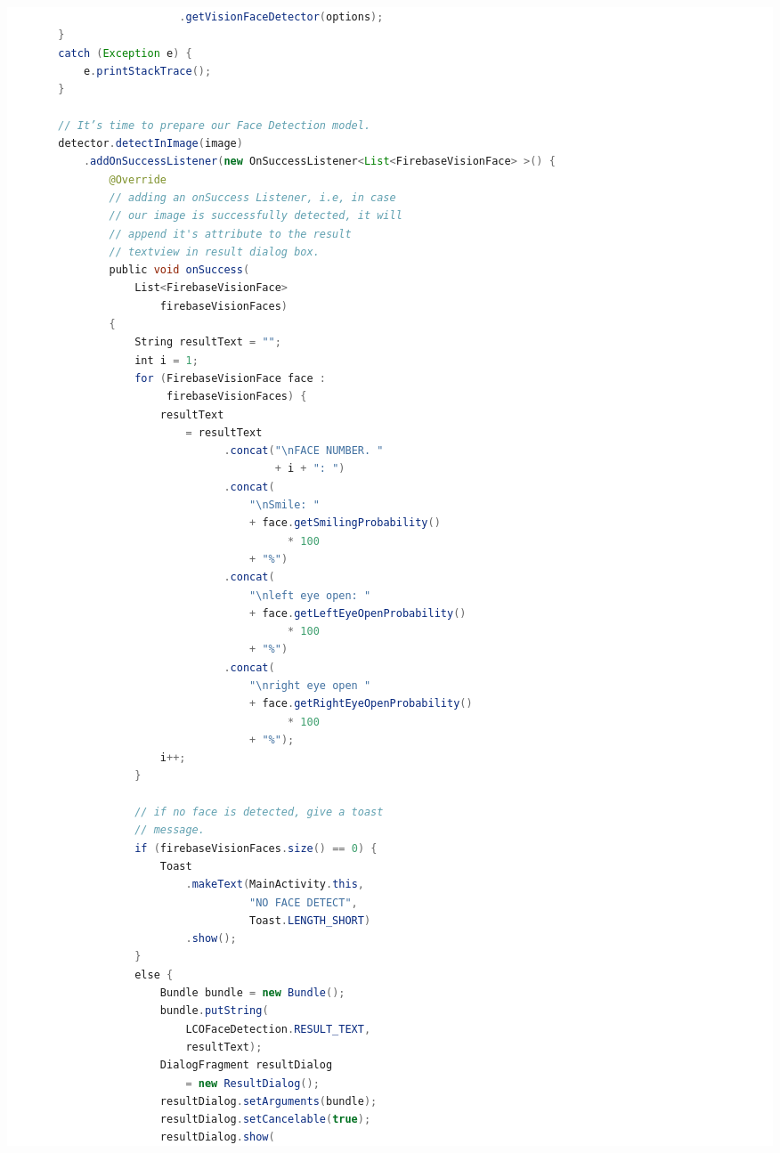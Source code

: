 ```java
                           .getVisionFaceDetector(options);
        }
        catch (Exception e) {
            e.printStackTrace();
        }

        // It’s time to prepare our Face Detection model.
        detector.detectInImage(image)
            .addOnSuccessListener(new OnSuccessListener<List<FirebaseVisionFace> >() {
                @Override
                // adding an onSuccess Listener, i.e, in case
                // our image is successfully detected, it will
                // append it's attribute to the result
                // textview in result dialog box.
                public void onSuccess(
                    List<FirebaseVisionFace>
                        firebaseVisionFaces)
                {
                    String resultText = "";
                    int i = 1;
                    for (FirebaseVisionFace face :
                         firebaseVisionFaces) {
                        resultText
                            = resultText
                                  .concat("\nFACE NUMBER. "
                                          + i + ": ")
                                  .concat(
                                      "\nSmile: "
                                      + face.getSmilingProbability()
                                            * 100
                                      + "%")
                                  .concat(
                                      "\nleft eye open: "
                                      + face.getLeftEyeOpenProbability()
                                            * 100
                                      + "%")
                                  .concat(
                                      "\nright eye open "
                                      + face.getRightEyeOpenProbability()
                                            * 100
                                      + "%");
                        i++;
                    }

                    // if no face is detected, give a toast
                    // message.
                    if (firebaseVisionFaces.size() == 0) {
                        Toast
                            .makeText(MainActivity.this,
                                      "NO FACE DETECT",
                                      Toast.LENGTH_SHORT)
                            .show();
                    }
                    else {
                        Bundle bundle = new Bundle();
                        bundle.putString(
                            LCOFaceDetection.RESULT_TEXT,
                            resultText);
                        DialogFragment resultDialog
                            = new ResultDialog();
                        resultDialog.setArguments(bundle);
                        resultDialog.setCancelable(true);
                        resultDialog.show(
```